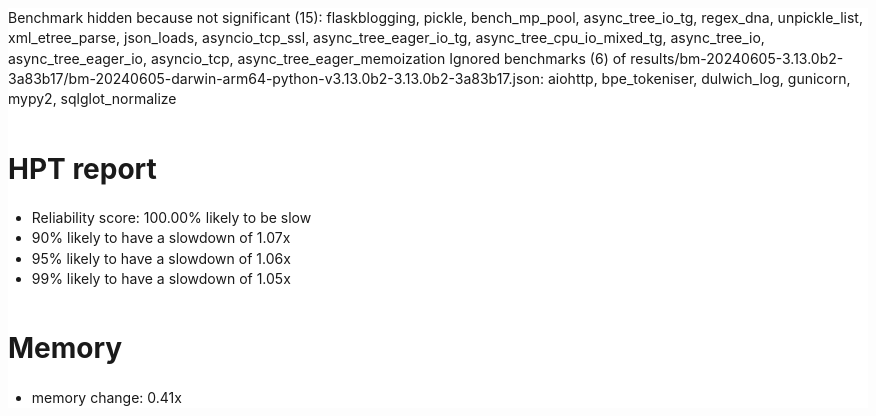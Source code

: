 Benchmark hidden because not significant (15): flaskblogging, pickle, bench_mp_pool, async_tree_io_tg, regex_dna, unpickle_list, xml_etree_parse, json_loads, asyncio_tcp_ssl, async_tree_eager_io_tg, async_tree_cpu_io_mixed_tg, async_tree_io, async_tree_eager_io, asyncio_tcp, async_tree_eager_memoization
Ignored benchmarks (6) of results/bm-20240605-3.13.0b2-3a83b17/bm-20240605-darwin-arm64-python-v3.13.0b2-3.13.0b2-3a83b17.json: aiohttp, bpe_tokeniser, dulwich_log, gunicorn, mypy2, sqlglot_normalize

# HPT report

- Reliability score: 100.00% likely to be slow
- 90% likely to have a slowdown of 1.07x
- 95% likely to have a slowdown of 1.06x
- 99% likely to have a slowdown of 1.05x

# Memory
- memory change: 0.41x